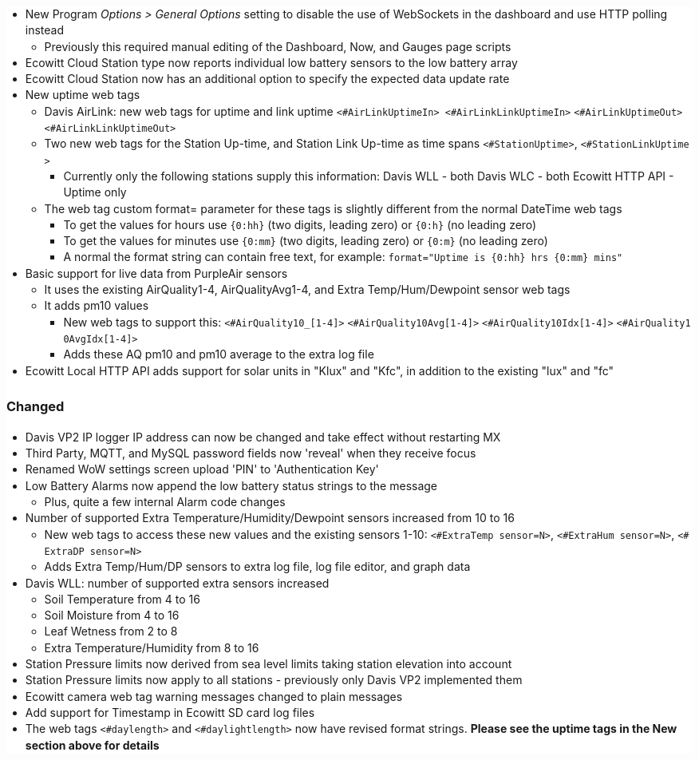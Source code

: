 - New Program *Options > General Options* setting to disable the use of WebSockets in the dashboard and use HTTP polling instead
	- Previously this required manual editing of the Dashboard, Now, and Gauges page scripts
- Ecowitt Cloud Station type now reports individual low battery sensors to the low battery array
- Ecowitt Cloud Station now has an additional option to specify the expected data update rate
- New uptime web tags
	- Davis AirLink: new web tags for uptime and link uptime
		`<#AirLinkUptimeIn> <#AirLinkLinkUptimeIn>`
		`<#AirLinkUptimeOut> <#AirLinkLinkUptimeOut>`
	- Two new web tags for the Station Up-time, and Station Link Up-time as time spans
		`<#StationUptime>`, `<#StationLinkUptime>`
		- Currently only the following stations supply this information:
			Davis WLL - both
			Davis WLC - both
			Ecowitt HTTP API - Uptime only
	- The web tag custom format= parameter for these tags is slightly different from the normal DateTime web tags
		- To get the values for hours use `{0:hh}` (two digits, leading zero) or `{0:h}` (no leading zero)
		- To get the values for minutes use `{0:mm}` (two digits, leading zero) or `{0:m}` (no leading zero)
		- A normal the format string can contain free text, for example:
		`format="Uptime is {0:hh} hrs {0:mm} mins"`
- Basic support for live data from PurpleAir sensors
	- It uses the existing AirQuality1-4, AirQualityAvg1-4, and Extra Temp/Hum/Dewpoint sensor web tags
	- It adds pm10 values
		- New web tags to support this:
			`<#AirQuality10_[1-4]>`
			`<#AirQuality10Avg[1-4]>`
			`<#AirQuality10Idx[1-4]>`
			`<#AirQuality10AvgIdx[1-4]>`
		- Adds these AQ pm10 and pm10 average to the extra log file
- Ecowitt Local HTTP API adds support for solar units in "Klux" and "Kfc", in addition to the existing "lux" and "fc"

### Changed

- Davis VP2 IP logger IP address can now be changed and take effect without restarting MX
- Third Party, MQTT, and MySQL password fields now 'reveal' when they receive focus
- Renamed WoW settings screen upload 'PIN' to 'Authentication Key'
- Low Battery Alarms now append the low battery status strings to the message
	- Plus, quite a few internal Alarm code changes
- Number of supported Extra Temperature/Humidity/Dewpoint sensors increased from 10 to 16
	- New web tags to access these new values and the existing sensors 1-10:
		`<#ExtraTemp sensor=N>`, `<#ExtraHum sensor=N>`, `<#ExtraDP sensor=N>`
	- Adds Extra Temp/Hum/DP sensors to extra log file, log file editor, and graph data
- Davis WLL: number of supported extra sensors increased
	- Soil Temperature from 4 to 16
	- Soil Moisture from 4 to 16
	- Leaf Wetness from 2 to 8
	- Extra Temperature/Humidity from 8 to 16
- Station Pressure limits now derived from sea level limits taking station elevation into account
- Station Pressure limits now apply to all stations - previously only Davis VP2 implemented them
- Ecowitt camera web tag warning messages changed to plain messages
- Add support for Timestamp in Ecowitt SD card log files
- The web tags `<#daylength>` and `<#daylightlength>` now have revised format strings. **Please see the uptime tags in the New section above for details**


[1]: https://github.com/cumulusmx/CumulusMX/releases/tag/b4022
[2]: https://github.com/cumulusmx/CumulusMX/releases/tag/b4023
[3]: https://github.com/cumulusmx/CumulusMX/releases/tag/b4024
[4]: https://github.com/cumulusmx/CumulusMX/releases/tag/b4025
[5]: https://github.com/cumulusmx/CumulusMX/releases/tag/b4027
[6]: https://github.com/cumulusmx/CumulusMX/releases/tag/b4028
[7]: https://github.com/cumulusmx/CumulusMX/releases/tag/b4039
[8]: https://github.com/cumulusmx/CumulusMX/releases/tag/b4043
[9]: https://github.com/cumulusmx/CumulusMX/releases/tag/b4063
[10]: https://github.com/cumulusmx/CumulusMX/releases/tag/b4064
[11]: https://github.com/cumulusmx/CumulusMX/releases/tag/b4067
[12]: https://github.com/cumulusmx/CumulusMX/releases/tag/b4070
[13]: https://github.com/cumulusmx/CumulusMX/releases/tag/b4083
[14]: https://github.com/cumulusmx/CumulusMX/releases/tag/b4084
[15]: https://github.com/cumulusmx/CumulusMX/releases/tag/b4085
[16]: https://github.com/cumulusmx/CumulusMX/releases/tag/b4086
[17]: https://github.com/cumulusmx/CumulusMX/releases/tag/b4087
[18]: https://github.com/cumulusmx/CumulusMX/releases/tag/b4088
[19]: https://github.com/cumulusmx/CumulusMX/releases/tag/b4102
[20]: https://github.com/cumulusmx/CumulusMX/releases/tag/b4103
[21]: https://github.com/cumulusmx/CumulusMX/releases/tag/b4104
[22]: https://github.com/cumulusmx/CumulusMX/releases/tag/b4105
